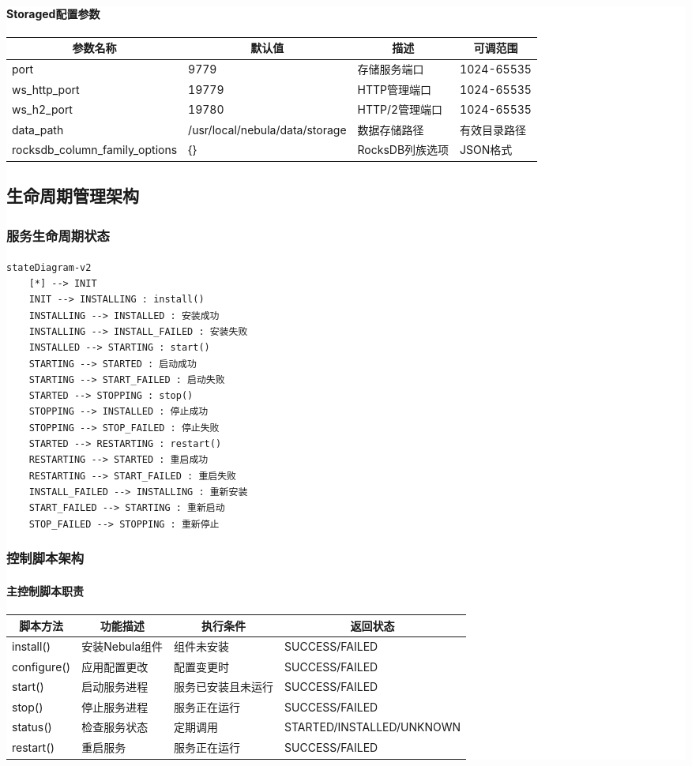 #### Storaged配置参数

| 参数名称 | 默认值 | 描述 | 可调范围 |
|----------|--------|------|----------|
| port | 9779 | 存储服务端口 | 1024-65535 |
| ws_http_port | 19779 | HTTP管理端口 | 1024-65535 |
| ws_h2_port | 19780 | HTTP/2管理端口 | 1024-65535 |
| data_path | /usr/local/nebula/data/storage | 数据存储路径 | 有效目录路径 |
| rocksdb_column_family_options | {} | RocksDB列族选项 | JSON格式 |

## 生命周期管理架构

### 服务生命周期状态

```mermaid
stateDiagram-v2
    [*] --> INIT
    INIT --> INSTALLING : install()
    INSTALLING --> INSTALLED : 安装成功
    INSTALLING --> INSTALL_FAILED : 安装失败
    INSTALLED --> STARTING : start()
    STARTING --> STARTED : 启动成功
    STARTING --> START_FAILED : 启动失败
    STARTED --> STOPPING : stop()
    STOPPING --> INSTALLED : 停止成功
    STOPPING --> STOP_FAILED : 停止失败
    STARTED --> RESTARTING : restart()
    RESTARTING --> STARTED : 重启成功
    RESTARTING --> START_FAILED : 重启失败
    INSTALL_FAILED --> INSTALLING : 重新安装
    START_FAILED --> STARTING : 重新启动
    STOP_FAILED --> STOPPING : 重新停止
```

### 控制脚本架构

#### 主控制脚本职责

| 脚本方法 | 功能描述 | 执行条件 | 返回状态 |
|----------|----------|----------|----------|
| install() | 安装Nebula组件 | 组件未安装 | SUCCESS/FAILED |
| configure() | 应用配置更改 | 配置变更时 | SUCCESS/FAILED |
| start() | 启动服务进程 | 服务已安装且未运行 | SUCCESS/FAILED |
| stop() | 停止服务进程 | 服务正在运行 | SUCCESS/FAILED |
| status() | 检查服务状态 | 定期调用 | STARTED/INSTALLED/UNKNOWN |
| restart() | 重启服务 | 服务正在运行 | SUCCESS/FAILED |
